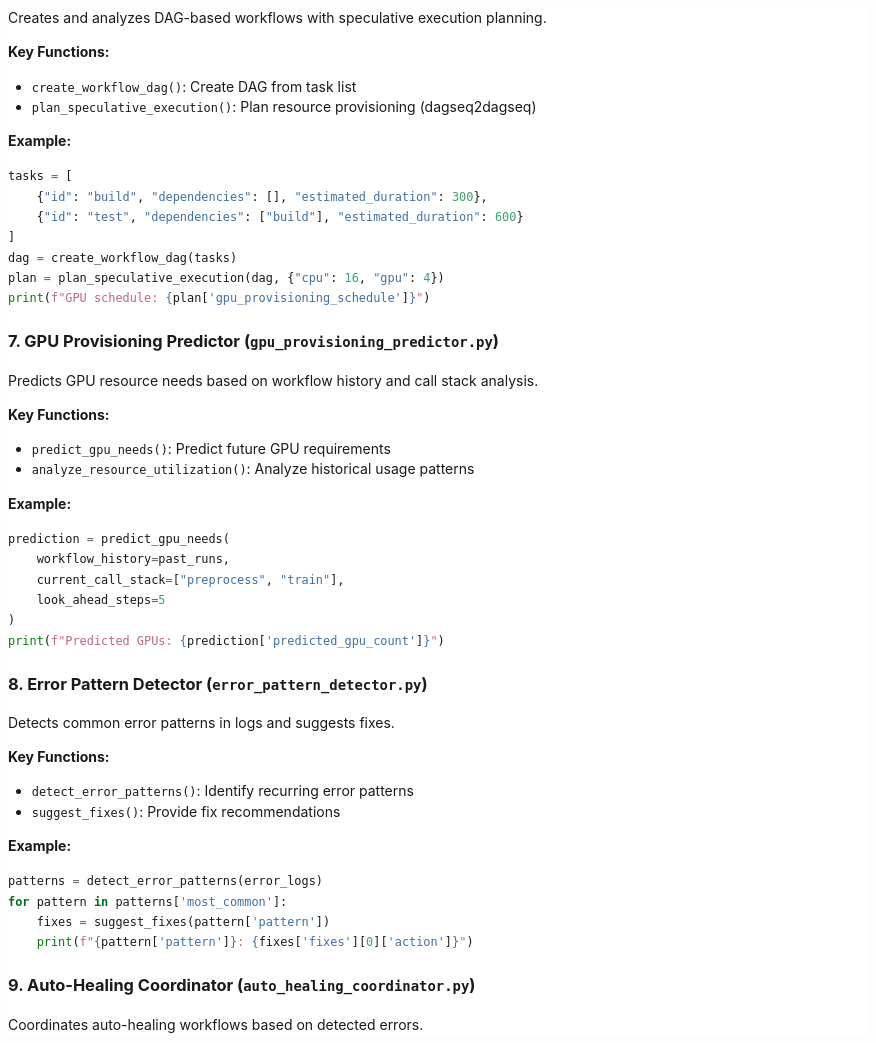 Creates and analyzes DAG-based workflows with speculative execution planning.

**Key Functions:**
- `create_workflow_dag()`: Create DAG from task list
- `plan_speculative_execution()`: Plan resource provisioning (dagseq2dagseq)

**Example:**
```python
tasks = [
    {"id": "build", "dependencies": [], "estimated_duration": 300},
    {"id": "test", "dependencies": ["build"], "estimated_duration": 600}
]
dag = create_workflow_dag(tasks)
plan = plan_speculative_execution(dag, {"cpu": 16, "gpu": 4})
print(f"GPU schedule: {plan['gpu_provisioning_schedule']}")
```

### 7. GPU Provisioning Predictor (`gpu_provisioning_predictor.py`)

Predicts GPU resource needs based on workflow history and call stack analysis.

**Key Functions:**
- `predict_gpu_needs()`: Predict future GPU requirements
- `analyze_resource_utilization()`: Analyze historical usage patterns

**Example:**
```python
prediction = predict_gpu_needs(
    workflow_history=past_runs,
    current_call_stack=["preprocess", "train"],
    look_ahead_steps=5
)
print(f"Predicted GPUs: {prediction['predicted_gpu_count']}")
```

### 8. Error Pattern Detector (`error_pattern_detector.py`)

Detects common error patterns in logs and suggests fixes.

**Key Functions:**
- `detect_error_patterns()`: Identify recurring error patterns
- `suggest_fixes()`: Provide fix recommendations

**Example:**
```python
patterns = detect_error_patterns(error_logs)
for pattern in patterns['most_common']:
    fixes = suggest_fixes(pattern['pattern'])
    print(f"{pattern['pattern']}: {fixes['fixes'][0]['action']}")
```

### 9. Auto-Healing Coordinator (`auto_healing_coordinator.py`)

Coordinates auto-healing workflows based on detected errors.
